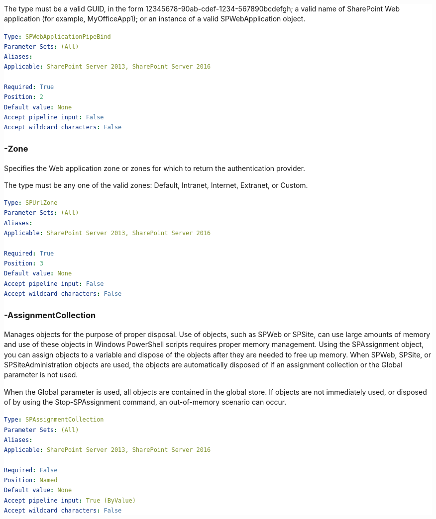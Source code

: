 The type must be a valid GUID, in the form 12345678-90ab-cdef-1234-567890bcdefgh; a valid name of SharePoint Web application (for example, MyOfficeApp1); or an instance of a valid SPWebApplication object.

```yaml
Type: SPWebApplicationPipeBind
Parameter Sets: (All)
Aliases: 
Applicable: SharePoint Server 2013, SharePoint Server 2016

Required: True
Position: 2
Default value: None
Accept pipeline input: False
Accept wildcard characters: False
```

### -Zone
Specifies the Web application zone or zones for which to return the authentication provider.

The type must be any one of the valid zones: Default, Intranet, Internet, Extranet, or Custom.

```yaml
Type: SPUrlZone
Parameter Sets: (All)
Aliases: 
Applicable: SharePoint Server 2013, SharePoint Server 2016

Required: True
Position: 3
Default value: None
Accept pipeline input: False
Accept wildcard characters: False
```

### -AssignmentCollection
Manages objects for the purpose of proper disposal.
Use of objects, such as SPWeb or SPSite, can use large amounts of memory and use of these objects in Windows PowerShell scripts requires proper memory management.
Using the SPAssignment object, you can assign objects to a variable and dispose of the objects after they are needed to free up memory.
When SPWeb, SPSite, or SPSiteAdministration objects are used, the objects are automatically disposed of if an assignment collection or the Global parameter is not used.

When the Global parameter is used, all objects are contained in the global store.
If objects are not immediately used, or disposed of by using the Stop-SPAssignment command, an out-of-memory scenario can occur.

```yaml
Type: SPAssignmentCollection
Parameter Sets: (All)
Aliases: 
Applicable: SharePoint Server 2013, SharePoint Server 2016

Required: False
Position: Named
Default value: None
Accept pipeline input: True (ByValue)
Accept wildcard characters: False
```

